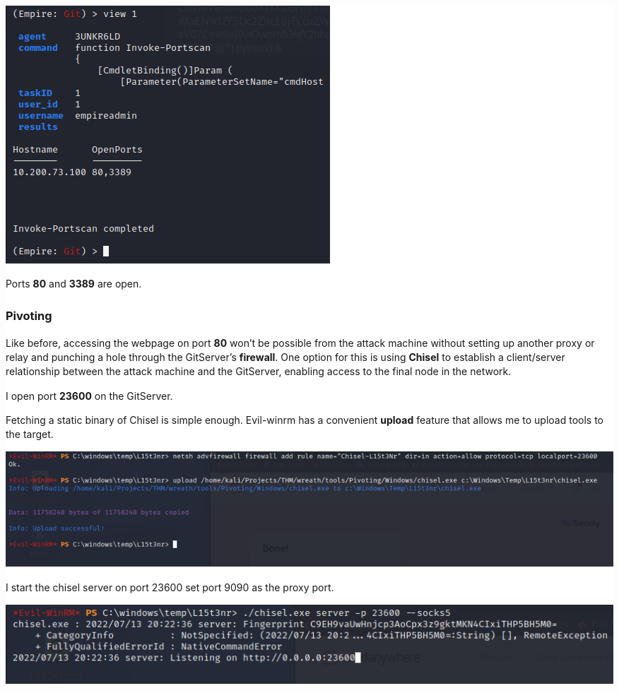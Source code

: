 ![alt-25](/assets/img/wreath-writeup/Pwr_Port_Scan_Result.png)

Ports **80** and **3389** are open.

### Pivoting

Like before, accessing the webpage on port **80** won’t be possible from
the attack machine without setting up another proxy or relay and
punching a hole through the GitServer’s **firewall**. One option for
this is using **Chisel** to establish a client/server relationship
between the attack machine and the GitServer, enabling access to the
final node in the network.

I open port **23600** on the GitServer.

Fetching a static binary of Chisel is simple enough. Evil-winrm has a
convenient **upload** feature that allows me to upload tools to the
target. 

![alt-26](/assets/img/wreath-writeup/firewall-chisel.png)

I start the chisel server on port 23600 set port 9090 as the proxy port. 

![alt-27](/assets/img/wreath-writeup/chisel-server.png)
